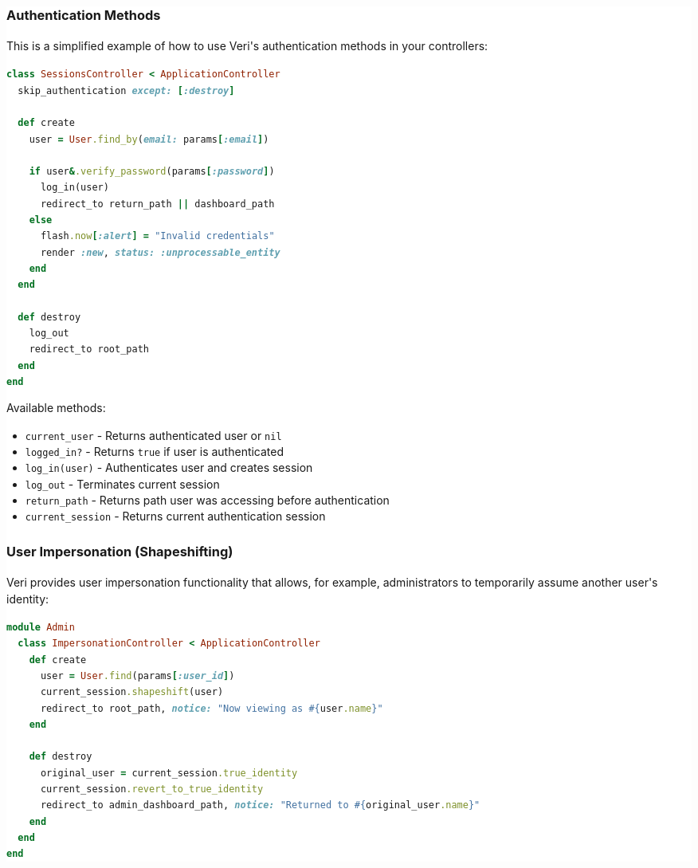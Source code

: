 ### Authentication Methods

This is a simplified example of how to use Veri's authentication methods in your controllers:

```rb
class SessionsController < ApplicationController
  skip_authentication except: [:destroy]

  def create
    user = User.find_by(email: params[:email])

    if user&.verify_password(params[:password])
      log_in(user)
      redirect_to return_path || dashboard_path
    else
      flash.now[:alert] = "Invalid credentials"
      render :new, status: :unprocessable_entity
    end
  end

  def destroy
    log_out
    redirect_to root_path
  end
end
```

Available methods:

- `current_user` - Returns authenticated user or `nil`
- `logged_in?` - Returns `true` if user is authenticated
- `log_in(user)` - Authenticates user and creates session
- `log_out` - Terminates current session
- `return_path` - Returns path user was accessing before authentication
- `current_session` - Returns current authentication session

### User Impersonation (Shapeshifting)

Veri provides user impersonation functionality that allows, for example, administrators to temporarily assume another user's identity:

```rb
module Admin
  class ImpersonationController < ApplicationController
    def create
      user = User.find(params[:user_id])
      current_session.shapeshift(user)
      redirect_to root_path, notice: "Now viewing as #{user.name}"
    end

    def destroy
      original_user = current_session.true_identity
      current_session.revert_to_true_identity
      redirect_to admin_dashboard_path, notice: "Returned to #{original_user.name}"
    end
  end
end
```
